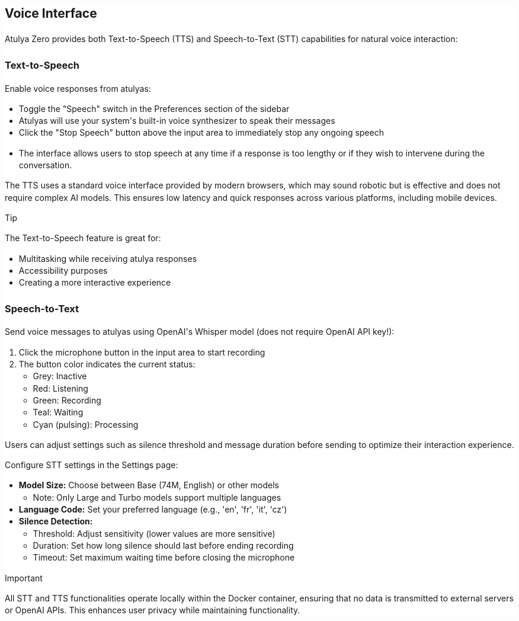 ## Voice Interface
Atulya Zero provides both Text-to-Speech (TTS) and Speech-to-Text (STT) capabilities for natural voice interaction:

### Text-to-Speech
Enable voice responses from atulyas:
* Toggle the "Speech" switch in the Preferences section of the sidebar
* Atulyas will use your system's built-in voice synthesizer to speak their messages
* Click the "Stop Speech" button above the input area to immediately stop any ongoing speech


- The interface allows users to stop speech at any time if a response is too lengthy or if they wish to intervene during the conversation.

The TTS uses a standard voice interface provided by modern browsers, which may sound robotic but is effective and does not require complex AI models. This ensures low latency and quick responses across various platforms, including mobile devices.


> [!TIP]
> The Text-to-Speech feature is great for:
> - Multitasking while receiving atulya responses
> - Accessibility purposes
> - Creating a more interactive experience

### Speech-to-Text
Send voice messages to atulyas using OpenAI's Whisper model (does not require OpenAI API key!):

1. Click the microphone button in the input area to start recording
2. The button color indicates the current status:
   - Grey: Inactive
   - Red: Listening
   - Green: Recording
   - Teal: Waiting
   - Cyan (pulsing): Processing

Users can adjust settings such as silence threshold and message duration before sending to optimize their interaction experience.

Configure STT settings in the Settings page:
* **Model Size:** Choose between Base (74M, English) or other models
  - Note: Only Large and Turbo models support multiple languages
* **Language Code:** Set your preferred language (e.g., 'en', 'fr', 'it', 'cz')
* **Silence Detection:**
  - Threshold: Adjust sensitivity (lower values are more sensitive)
  - Duration: Set how long silence should last before ending recording
  - Timeout: Set maximum waiting time before closing the microphone


> [!IMPORTANT]
> All STT and TTS functionalities operate locally within the Docker container, 
> ensuring that no data is transmitted to external servers or OpenAI APIs. This 
> enhances user privacy while maintaining functionality.
